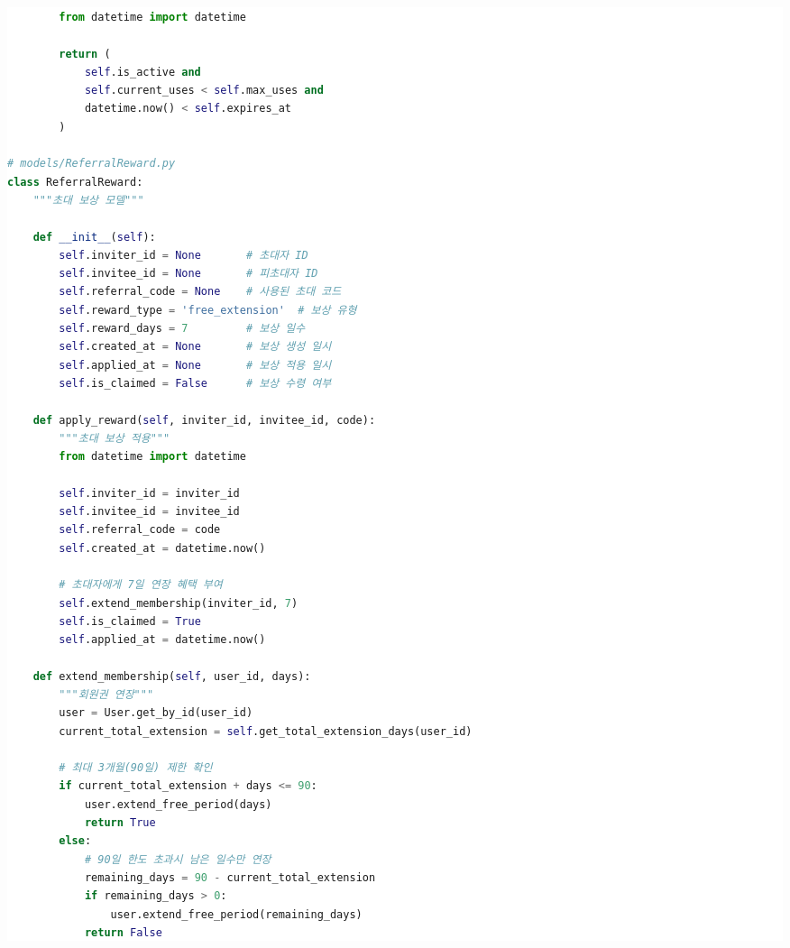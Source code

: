 ```python
        from datetime import datetime
        
        return (
            self.is_active and 
            self.current_uses < self.max_uses and
            datetime.now() < self.expires_at
        )

# models/ReferralReward.py
class ReferralReward:
    """초대 보상 모델"""
    
    def __init__(self):
        self.inviter_id = None       # 초대자 ID
        self.invitee_id = None       # 피초대자 ID
        self.referral_code = None    # 사용된 초대 코드
        self.reward_type = 'free_extension'  # 보상 유형
        self.reward_days = 7         # 보상 일수
        self.created_at = None       # 보상 생성 일시
        self.applied_at = None       # 보상 적용 일시
        self.is_claimed = False      # 보상 수령 여부
        
    def apply_reward(self, inviter_id, invitee_id, code):
        """초대 보상 적용"""
        from datetime import datetime
        
        self.inviter_id = inviter_id
        self.invitee_id = invitee_id
        self.referral_code = code
        self.created_at = datetime.now()
        
        # 초대자에게 7일 연장 혜택 부여
        self.extend_membership(inviter_id, 7)
        self.is_claimed = True
        self.applied_at = datetime.now()
        
    def extend_membership(self, user_id, days):
        """회원권 연장"""
        user = User.get_by_id(user_id)
        current_total_extension = self.get_total_extension_days(user_id)
        
        # 최대 3개월(90일) 제한 확인
        if current_total_extension + days <= 90:
            user.extend_free_period(days)
            return True
        else:
            # 90일 한도 초과시 남은 일수만 연장
            remaining_days = 90 - current_total_extension
            if remaining_days > 0:
                user.extend_free_period(remaining_days)
            return False
```
